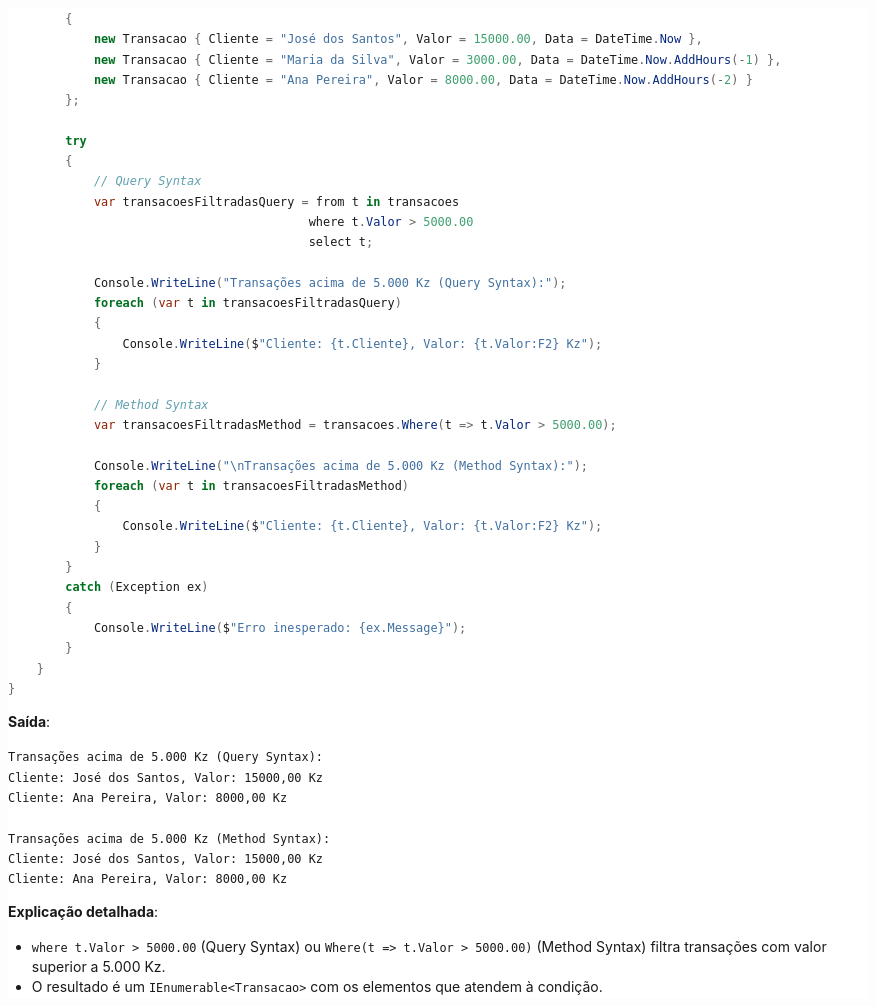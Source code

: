 ```csharp
        {
            new Transacao { Cliente = "José dos Santos", Valor = 15000.00, Data = DateTime.Now },
            new Transacao { Cliente = "Maria da Silva", Valor = 3000.00, Data = DateTime.Now.AddHours(-1) },
            new Transacao { Cliente = "Ana Pereira", Valor = 8000.00, Data = DateTime.Now.AddHours(-2) }
        };

        try
        {
            // Query Syntax
            var transacoesFiltradasQuery = from t in transacoes
                                          where t.Valor > 5000.00
                                          select t;

            Console.WriteLine("Transações acima de 5.000 Kz (Query Syntax):");
            foreach (var t in transacoesFiltradasQuery)
            {
                Console.WriteLine($"Cliente: {t.Cliente}, Valor: {t.Valor:F2} Kz");
            }

            // Method Syntax
            var transacoesFiltradasMethod = transacoes.Where(t => t.Valor > 5000.00);

            Console.WriteLine("\nTransações acima de 5.000 Kz (Method Syntax):");
            foreach (var t in transacoesFiltradasMethod)
            {
                Console.WriteLine($"Cliente: {t.Cliente}, Valor: {t.Valor:F2} Kz");
            }
        }
        catch (Exception ex)
        {
            Console.WriteLine($"Erro inesperado: {ex.Message}");
        }
    }
}
```

**Saída**:
```
Transações acima de 5.000 Kz (Query Syntax):
Cliente: José dos Santos, Valor: 15000,00 Kz
Cliente: Ana Pereira, Valor: 8000,00 Kz

Transações acima de 5.000 Kz (Method Syntax):
Cliente: José dos Santos, Valor: 15000,00 Kz
Cliente: Ana Pereira, Valor: 8000,00 Kz
```

**Explicação detalhada**:
- `where t.Valor > 5000.00` (Query Syntax) ou `Where(t => t.Valor > 5000.00)` (Method Syntax) filtra transações com valor superior a 5.000 Kz.
- O resultado é um `IEnumerable<Transacao>` com os elementos que atendem à condição.
